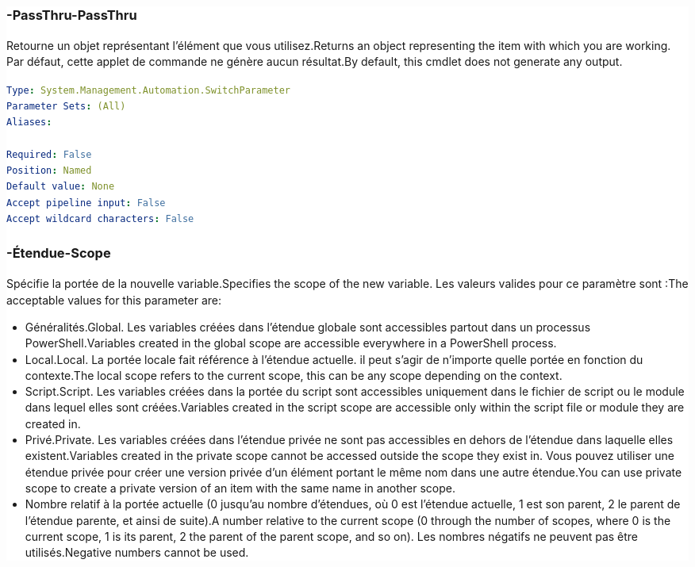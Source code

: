 ### <span data-ttu-id="10bca-161">-PassThru</span><span class="sxs-lookup"><span data-stu-id="10bca-161">-PassThru</span></span>
<span data-ttu-id="10bca-162">Retourne un objet représentant l’élément que vous utilisez.</span><span class="sxs-lookup"><span data-stu-id="10bca-162">Returns an object representing the item with which you are working.</span></span>
<span data-ttu-id="10bca-163">Par défaut, cette applet de commande ne génère aucun résultat.</span><span class="sxs-lookup"><span data-stu-id="10bca-163">By default, this cmdlet does not generate any output.</span></span>

```yaml
Type: System.Management.Automation.SwitchParameter
Parameter Sets: (All)
Aliases:

Required: False
Position: Named
Default value: None
Accept pipeline input: False
Accept wildcard characters: False
```

### <span data-ttu-id="10bca-164">-Étendue</span><span class="sxs-lookup"><span data-stu-id="10bca-164">-Scope</span></span>
<span data-ttu-id="10bca-165">Spécifie la portée de la nouvelle variable.</span><span class="sxs-lookup"><span data-stu-id="10bca-165">Specifies the scope of the new variable.</span></span>
<span data-ttu-id="10bca-166">Les valeurs valides pour ce paramètre sont :</span><span class="sxs-lookup"><span data-stu-id="10bca-166">The acceptable values for this parameter are:</span></span>

- <span data-ttu-id="10bca-167">Généralités.</span><span class="sxs-lookup"><span data-stu-id="10bca-167">Global.</span></span>
<span data-ttu-id="10bca-168">Les variables créées dans l’étendue globale sont accessibles partout dans un processus PowerShell.</span><span class="sxs-lookup"><span data-stu-id="10bca-168">Variables created in the global scope are accessible everywhere in a PowerShell process.</span></span>
- <span data-ttu-id="10bca-169">Local.</span><span class="sxs-lookup"><span data-stu-id="10bca-169">Local.</span></span>
<span data-ttu-id="10bca-170">La portée locale fait référence à l’étendue actuelle. il peut s’agir de n’importe quelle portée en fonction du contexte.</span><span class="sxs-lookup"><span data-stu-id="10bca-170">The local scope refers to the current scope, this can be any scope depending on the context.</span></span>
- <span data-ttu-id="10bca-171">Script.</span><span class="sxs-lookup"><span data-stu-id="10bca-171">Script.</span></span>
<span data-ttu-id="10bca-172">Les variables créées dans la portée du script sont accessibles uniquement dans le fichier de script ou le module dans lequel elles sont créées.</span><span class="sxs-lookup"><span data-stu-id="10bca-172">Variables created in the script scope are accessible only within the script file or module they are created in.</span></span>
- <span data-ttu-id="10bca-173">Privé.</span><span class="sxs-lookup"><span data-stu-id="10bca-173">Private.</span></span>
<span data-ttu-id="10bca-174">Les variables créées dans l’étendue privée ne sont pas accessibles en dehors de l’étendue dans laquelle elles existent.</span><span class="sxs-lookup"><span data-stu-id="10bca-174">Variables created in the private scope cannot be accessed outside the scope they exist in.</span></span>
<span data-ttu-id="10bca-175">Vous pouvez utiliser une étendue privée pour créer une version privée d’un élément portant le même nom dans une autre étendue.</span><span class="sxs-lookup"><span data-stu-id="10bca-175">You can use private scope to create a private version of an item with the same name in another scope.</span></span>
- <span data-ttu-id="10bca-176">Nombre relatif à la portée actuelle (0 jusqu’au nombre d’étendues, où 0 est l’étendue actuelle, 1 est son parent, 2 le parent de l’étendue parente, et ainsi de suite).</span><span class="sxs-lookup"><span data-stu-id="10bca-176">A number relative to the current scope (0 through the number of scopes, where 0 is the current scope, 1 is its parent, 2 the parent of the parent scope, and so on).</span></span>
<span data-ttu-id="10bca-177">Les nombres négatifs ne peuvent pas être utilisés.</span><span class="sxs-lookup"><span data-stu-id="10bca-177">Negative numbers cannot be used.</span></span>